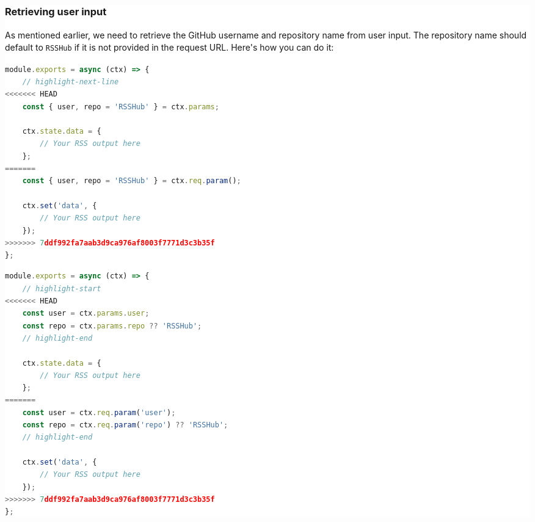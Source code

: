 </TabItem>
</Tabs>

### Retrieving user input

As mentioned earlier, we need to retrieve the GitHub username and repository name from user input. The repository name should default to `RSSHub` if it is not provided in the request URL. Here's how you can do it:

<Tabs groupId="jsStyle">
<TabItem value="Object destructuring" label="Object destructuring" default>

```js
module.exports = async (ctx) => {
    // highlight-next-line
<<<<<<< HEAD
    const { user, repo = 'RSSHub' } = ctx.params;

    ctx.state.data = {
        // Your RSS output here
    };
=======
    const { user, repo = 'RSSHub' } = ctx.req.param();

    ctx.set('data', {
        // Your RSS output here
    });
>>>>>>> 7ddf992fa7aab3d9ca976af8003f7771d3c3b35f
};
```

</TabItem>
<TabItem value="Traditional assignment" label="Traditional assignment">

```js
module.exports = async (ctx) => {
    // highlight-start
<<<<<<< HEAD
    const user = ctx.params.user;
    const repo = ctx.params.repo ?? 'RSSHub';
    // highlight-end

    ctx.state.data = {
        // Your RSS output here
    };
=======
    const user = ctx.req.param('user');
    const repo = ctx.req.param('repo') ?? 'RSSHub';
    // highlight-end

    ctx.set('data', {
        // Your RSS output here
    });
>>>>>>> 7ddf992fa7aab3d9ca976af8003f7771d3c3b35f
};
```
